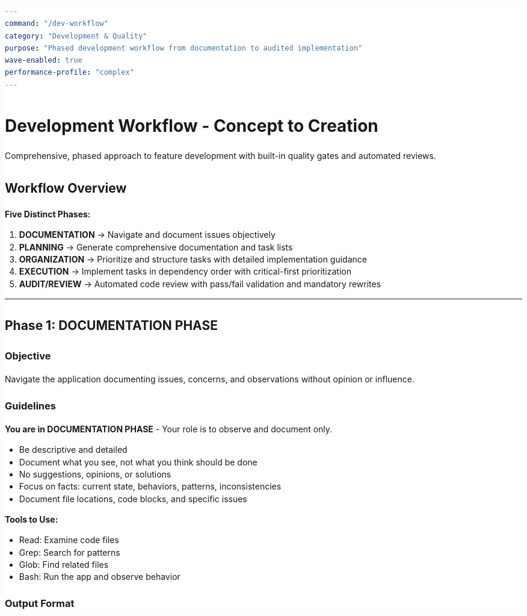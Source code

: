 ```yaml
---
command: "/dev-workflow"
category: "Development & Quality"
purpose: "Phased development workflow from documentation to audited implementation"
wave-enabled: true
performance-profile: "complex"
---
```


# Development Workflow - Concept to Creation

Comprehensive, phased approach to feature development with built-in quality gates and automated reviews.

## Workflow Overview

**Five Distinct Phases:**

1. **DOCUMENTATION** → Navigate and document issues objectively
2. **PLANNING** → Generate comprehensive documentation and task lists
3. **ORGANIZATION** → Prioritize and structure tasks with detailed implementation guidance
4. **EXECUTION** → Implement tasks in dependency order with critical-first prioritization
5. **AUDIT/REVIEW** → Automated code review with pass/fail validation and mandatory rewrites

---

## Phase 1: DOCUMENTATION PHASE

### Objective

Navigate the application documenting issues, concerns, and observations without opinion or influence.

### Guidelines

**You are in DOCUMENTATION PHASE** - Your role is to observe and document only.

- Be descriptive and detailed
- Document what you see, not what you think should be done
- No suggestions, opinions, or solutions
- Focus on facts: current state, behaviors, patterns, inconsistencies
- Document file locations, code blocks, and specific issues

**Tools to Use:**

- Read: Examine code files
- Grep: Search for patterns
- Glob: Find related files
- Bash: Run the app and observe behavior

### Output Format
